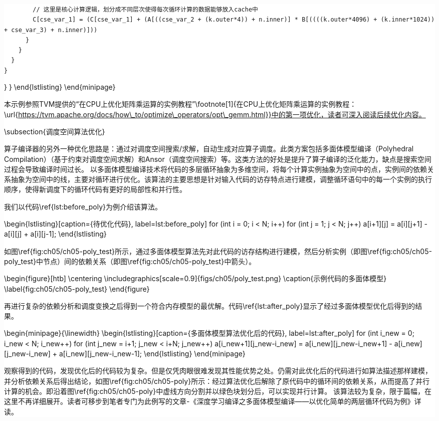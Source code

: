             // 这里是核心计算逻辑，划分成不同层次使得每次循环计算的数据能够放入cache中
            C[cse_var_1] = (C[cse_var_1] + (A[((cse_var_2 + (k.outer*4)) + n.inner)] * B[((((k.outer*4096) + (k.inner*1024)) + cse_var_3) + n.inner)]))
          }
        }
      }
    }
  }
}
\end{lstlisting}
\end{minipage}


本示例参照TVM提供的“在CPU上优化矩阵乘运算的实例教程”\footnote[1]{在CPU上优化矩阵乘运算的实例教程：\url{https://tvm.apache.org/docs/how\_to/optimize\_operators/opt\_gemm.html}}中的第一项优化，读者可深入阅读后续优化内容。

\subsection{调度空间算法优化}

算子编译器的另外一种优化思路是：通过对调度空间搜索/求解，自动生成对应算子调度。此类方案包括多面体模型编译（Polyhedral Compilation）（基于约束对调度空间求解）和Ansor（调度空间搜索）等。这类方法的好处是提升了算子编译的泛化能力，缺点是搜索空间过程会导致编译时间过长。
以多面体模型编译技术将代码的多层循环抽象为多维空间，将每个计算实例抽象为空间中的点，实例间的依赖关系抽象为空间中的线，主要对循环进行优化。该算法的主要思想是针对输入代码的访存特点进行建模，调整循环语句中的每一个实例的执行顺序，使得新调度下的循环代码有更好的局部性和并行性。

我们以代码\ref{lst:before_poly}为例介绍该算法。

\begin{lstlisting}[caption={待优化代码}, label=lst:before_poly]
for (int i = 0; i < N; i++)
  for (int j = 1; j < N; j++)
    a[i+1][j] = a[i][j+1] - a[i][j] + a[i][j-1];
\end{lstlisting}

如图\ref{fig:ch05/ch05-poly_test}所示，通过多面体模型算法先对此代码的访存结构进行建模，然后分析实例（即图\ref{fig:ch05/ch05-poly_test}中节点）间的依赖关系（即图\ref{fig:ch05/ch05-poly_test}中箭头）。

\begin{figure}[htb]
\centering
\includegraphics[scale=0.9]{figs/ch05/poly_test.png}
\caption{示例代码的多面体模型}
\label{fig:ch05/ch05-poly_test}
\end{figure}

再进行复杂的依赖分析和调度变换之后得到一个符合内存模型的最优解。代码\ref{lst:after_poly}显示了经过多面体模型优化后得到的结果。

\begin{minipage}{\linewidth}
\begin{lstlisting}[caption={多面体模型算法优化后的代码}, label=lst:after_poly]
for (int i_new = 0; i_new < N; i_new++)
  for (int j_new = i+1; j_new < i+N; j_new++)
    a[i_new+1][j_new-i_new] = a[i_new][j_new-i_new+1] - a[i_new][j_new-i_new] + a[i_new][j_new-i_new-1];
\end{lstlisting}
\end{minipage}

观察得到的代码，发现优化后的代码较为复杂。但是仅凭肉眼很难发现其性能优势之处。仍需对此优化后的代码进行如算法描述那样建模，并分析依赖关系后得出结论，如图\ref{fig:ch05/ch05-poly}所示：经过算法优化后解除了原代码中的循环间的依赖关系，从而提高了并行计算的机会。即沿着图\ref{fig:ch05/ch05-poly}中虚线方向分割并以绿色块划分后，可以实现并行计算。
该算法较为复杂，限于篇幅，在这里不再详细展开。读者可移步到笔者专门为此例写的文章-《深度学习编译之多面体模型编译——以优化简单的两层循环代码为例》详读。
